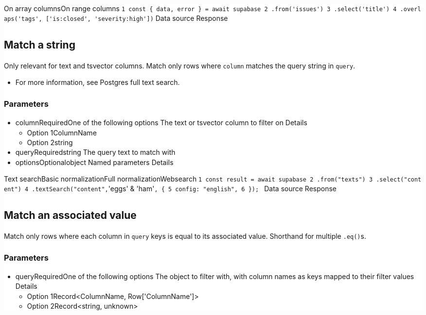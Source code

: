 
On array columnsOn range columns
`
1
const { data, error } = await supabase
2
 .from('issues')
3
 .select('title')
4
 .overlaps('tags', ['is:closed', 'severity:high'])
`
Data source
Response
## Match a string
Only relevant for text and tsvector columns. Match only rows where `column` matches the query string in `query`.
  * For more information, see Postgres full text search.


### Parameters
  * columnRequiredOne of the following options
The text or tsvector column to filter on
Details
    * Option 1ColumnName
    * Option 2string
  * queryRequiredstring
The query text to match with
  * optionsOptionalobject
Named parameters
Details


Text searchBasic normalizationFull normalizationWebsearch
`
1
const result = await supabase
2
 .from("texts")
3
 .select("content")
4
 .textSearch("content", `'eggs' & 'ham'`, {
5
  config: "english",
6
 });
`
Data source
Response
## Match an associated value
Match only rows where each column in `query` keys is equal to its associated value. Shorthand for multiple `.eq()`s.
### Parameters
  * queryRequiredOne of the following options
The object to filter with, with column names as keys mapped to their filter values
Details
    * Option 1Record<ColumnName, Row['ColumnName']>
    * Option 2Record<string, unknown>
